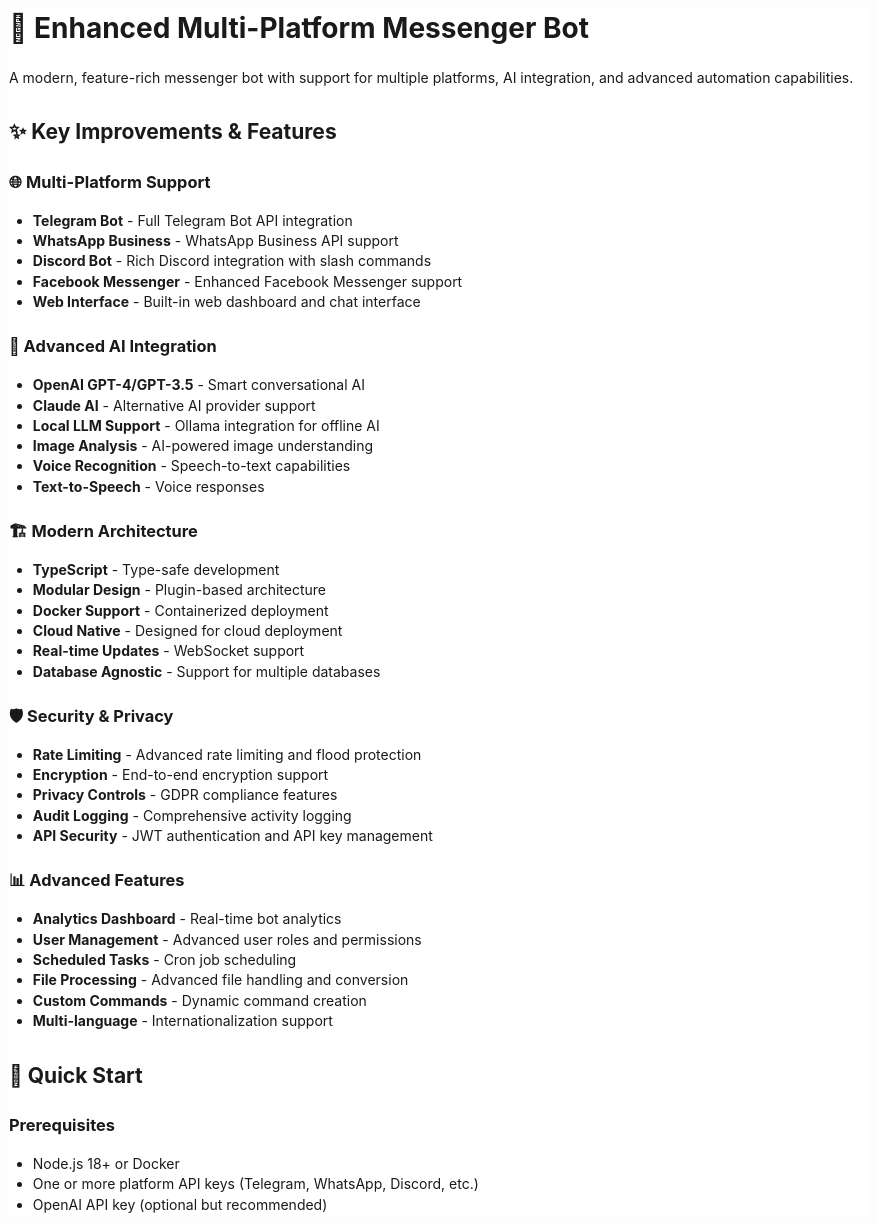 # 🚀 Enhanced Multi-Platform Messenger Bot

A modern, feature-rich messenger bot with support for multiple platforms, AI integration, and advanced automation capabilities.

## ✨ Key Improvements & Features

### 🌐 Multi-Platform Support
- **Telegram Bot** - Full Telegram Bot API integration
- **WhatsApp Business** - WhatsApp Business API support  
- **Discord Bot** - Rich Discord integration with slash commands
- **Facebook Messenger** - Enhanced Facebook Messenger support
- **Web Interface** - Built-in web dashboard and chat interface

### 🤖 Advanced AI Integration
- **OpenAI GPT-4/GPT-3.5** - Smart conversational AI
- **Claude AI** - Alternative AI provider support
- **Local LLM Support** - Ollama integration for offline AI
- **Image Analysis** - AI-powered image understanding
- **Voice Recognition** - Speech-to-text capabilities
- **Text-to-Speech** - Voice responses

### 🏗️ Modern Architecture
- **TypeScript** - Type-safe development
- **Modular Design** - Plugin-based architecture
- **Docker Support** - Containerized deployment
- **Cloud Native** - Designed for cloud deployment
- **Real-time Updates** - WebSocket support
- **Database Agnostic** - Support for multiple databases

### 🛡️ Security & Privacy
- **Rate Limiting** - Advanced rate limiting and flood protection
- **Encryption** - End-to-end encryption support
- **Privacy Controls** - GDPR compliance features
- **Audit Logging** - Comprehensive activity logging
- **API Security** - JWT authentication and API key management

### 📊 Advanced Features
- **Analytics Dashboard** - Real-time bot analytics
- **User Management** - Advanced user roles and permissions
- **Scheduled Tasks** - Cron job scheduling
- **File Processing** - Advanced file handling and conversion
- **Custom Commands** - Dynamic command creation
- **Multi-language** - Internationalization support

## 🚀 Quick Start

### Prerequisites
- Node.js 18+ or Docker
- One or more platform API keys (Telegram, WhatsApp, Discord, etc.)
- OpenAI API key (optional but recommended)

